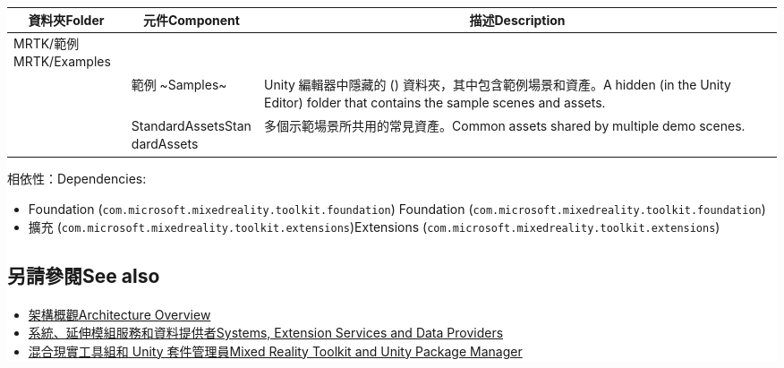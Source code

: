 | <span data-ttu-id="0174a-411">資料夾</span><span class="sxs-lookup"><span data-stu-id="0174a-411">Folder</span></span> | <span data-ttu-id="0174a-412">元件</span><span class="sxs-lookup"><span data-stu-id="0174a-412">Component</span></span> | <span data-ttu-id="0174a-413">描述</span><span class="sxs-lookup"><span data-stu-id="0174a-413">Description</span></span> |
| --- | --- | --- |
| <span data-ttu-id="0174a-414">MRTK/範例</span><span class="sxs-lookup"><span data-stu-id="0174a-414">MRTK/Examples</span></span> | | |
| | <span data-ttu-id="0174a-415">範例 ~</span><span class="sxs-lookup"><span data-stu-id="0174a-415">Samples~</span></span> | <span data-ttu-id="0174a-416">Unity 編輯器中隱藏的 () 資料夾，其中包含範例場景和資產。</span><span class="sxs-lookup"><span data-stu-id="0174a-416">A hidden (in the Unity Editor) folder that contains the sample scenes and assets.</span></span> |
| | <span data-ttu-id="0174a-417">StandardAssets</span><span class="sxs-lookup"><span data-stu-id="0174a-417">StandardAssets</span></span> | <span data-ttu-id="0174a-418">多個示範場景所共用的常見資產。</span><span class="sxs-lookup"><span data-stu-id="0174a-418">Common assets shared by multiple demo scenes.</span></span> |

<span data-ttu-id="0174a-419">相依性：</span><span class="sxs-lookup"><span data-stu-id="0174a-419">Dependencies:</span></span>

- <span data-ttu-id="0174a-420">Foundation (`com.microsoft.mixedreality.toolkit.foundation`) </span><span class="sxs-lookup"><span data-stu-id="0174a-420">Foundation (`com.microsoft.mixedreality.toolkit.foundation`)</span></span>
- <span data-ttu-id="0174a-421">擴充 (`com.microsoft.mixedreality.toolkit.extensions`)</span><span class="sxs-lookup"><span data-stu-id="0174a-421">Extensions (`com.microsoft.mixedreality.toolkit.extensions`)</span></span>

## <a name="see-also"></a><span data-ttu-id="0174a-422">另請參閱</span><span class="sxs-lookup"><span data-stu-id="0174a-422">See also</span></span>

- [<span data-ttu-id="0174a-423">架構概觀</span><span class="sxs-lookup"><span data-stu-id="0174a-423">Architecture Overview</span></span>](../Architecture/Overview.md)
- [<span data-ttu-id="0174a-424">系統、延伸模組服務和資料提供者</span><span class="sxs-lookup"><span data-stu-id="0174a-424">Systems, Extension Services and Data Providers</span></span>](../Architecture/SystemsExtensionsProviders.md)
- [<span data-ttu-id="0174a-425">混合現實工具組和 Unity 套件管理員</span><span class="sxs-lookup"><span data-stu-id="0174a-425">Mixed Reality Toolkit and Unity Package Manager</span></span>](../configuration/usingupm.md)
